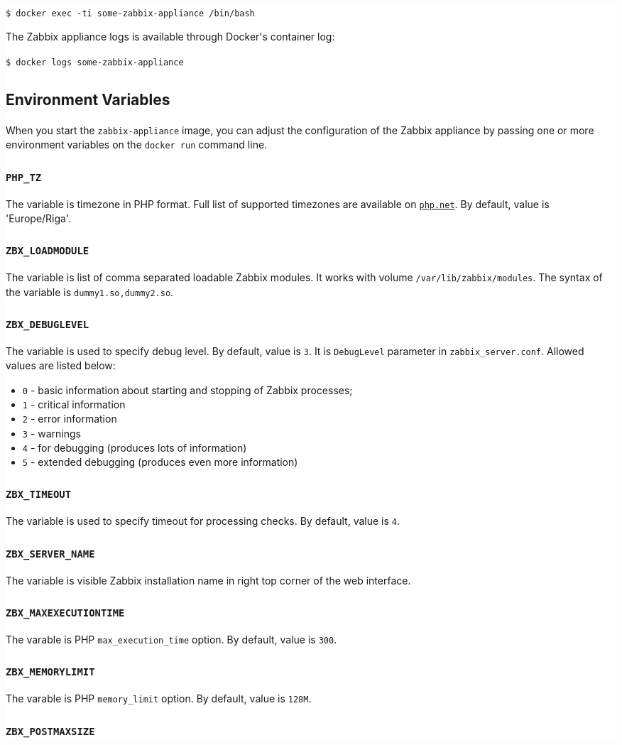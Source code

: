 ```console
$ docker exec -ti some-zabbix-appliance /bin/bash
```

The Zabbix appliance logs is available through Docker's container log:

```console
$ docker logs some-zabbix-appliance
```

## Environment Variables

When you start the `zabbix-appliance` image, you can adjust the configuration of the Zabbix appliance by passing one or more environment variables on the `docker run` command line.

### `PHP_TZ`

The variable is timezone in PHP format. Full list of supported timezones are available on [`php.net`](http://php.net/manual/en/timezones.php). By default, value is 'Europe/Riga'.

### `ZBX_LOADMODULE`

The variable is list of comma separated loadable Zabbix modules. It works with  volume ``/var/lib/zabbix/modules``. The syntax of the variable is ``dummy1.so,dummy2.so``.

### `ZBX_DEBUGLEVEL`

The variable is used to specify debug level. By default, value is ``3``. It is ``DebugLevel`` parameter in ``zabbix_server.conf``. Allowed values are listed below:
- ``0`` - basic information about starting and stopping of Zabbix processes;
- ``1`` - critical information
- ``2`` - error information
- ``3`` - warnings
- ``4`` - for debugging (produces lots of information)
- ``5`` - extended debugging (produces even more information)

### `ZBX_TIMEOUT`

The variable is used to specify timeout for processing checks. By default, value is ``4``.

### `ZBX_SERVER_NAME`

The variable is visible Zabbix installation name in right top corner of the web interface.

### `ZBX_MAXEXECUTIONTIME`

The varable is PHP ``max_execution_time`` option. By default, value is `300`.

### `ZBX_MEMORYLIMIT`

The varable is PHP ``memory_limit`` option. By default, value is `128M`.
    
### `ZBX_POSTMAXSIZE`
